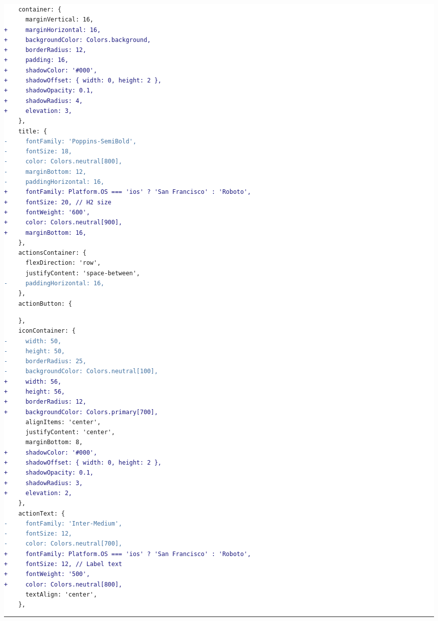 ```diff
    container: {
      marginVertical: 16,
+     marginHorizontal: 16,
+     backgroundColor: Colors.background,
+     borderRadius: 12,
+     padding: 16,
+     shadowColor: '#000',
+     shadowOffset: { width: 0, height: 2 },
+     shadowOpacity: 0.1,
+     shadowRadius: 4,
+     elevation: 3,
    },
    title: {
-     fontFamily: 'Poppins-SemiBold',
-     fontSize: 18,
-     color: Colors.neutral[800],
-     marginBottom: 12,
-     paddingHorizontal: 16,
+     fontFamily: Platform.OS === 'ios' ? 'San Francisco' : 'Roboto',
+     fontSize: 20, // H2 size
+     fontWeight: '600',
+     color: Colors.neutral[900],
+     marginBottom: 16,
    },
    actionsContainer: {
      flexDirection: 'row',
      justifyContent: 'space-between',
-     paddingHorizontal: 16,
    },
    actionButton: {
```

```diff
    },
    iconContainer: {
-     width: 50,
-     height: 50,
-     borderRadius: 25,
-     backgroundColor: Colors.neutral[100],
+     width: 56,
+     height: 56,
+     borderRadius: 12,
+     backgroundColor: Colors.primary[700],
      alignItems: 'center',
      justifyContent: 'center',
      marginBottom: 8,
+     shadowColor: '#000',
+     shadowOffset: { width: 0, height: 2 },
+     shadowOpacity: 0.1,
+     shadowRadius: 3,
+     elevation: 2,
    },
    actionText: {
-     fontFamily: 'Inter-Medium',
-     fontSize: 12,
-     color: Colors.neutral[700],
+     fontFamily: Platform.OS === 'ios' ? 'San Francisco' : 'Roboto',
+     fontSize: 12, // Label text
+     fontWeight: '500',
+     color: Colors.neutral[800],
      textAlign: 'center',
    },
```

---